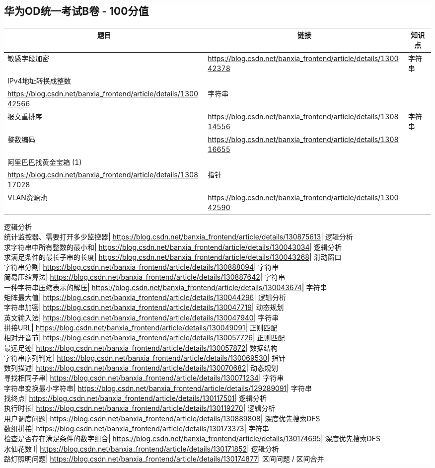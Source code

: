## 华为OD统一考试B卷 - 100分值

**题目**|  链接| **知识点**  
---|---|---  
敏感字段加密| <https://blog.csdn.net/banxia_frontend/article/details/130042378>| 字符串  
IPv4地址转换成整数|
<https://blog.csdn.net/banxia_frontend/article/details/130042566>| 字符串  
报文重排序| <https://blog.csdn.net/banxia_frontend/article/details/130814556>| 字符串  
整数编码| <https://blog.csdn.net/banxia_frontend/article/details/130816655>|  
阿里巴巴找黄金宝箱 (1)|
<https://blog.csdn.net/banxia_frontend/article/details/130817028>| 指针  
VLAN资源池| <https://blog.csdn.net/banxia_frontend/article/details/130042590>|
逻辑分析  
统计监控器、需要打开多少监控器|
<https://blog.csdn.net/banxia_frontend/article/details/130875613>| 逻辑分析  
求字符串中所有整数的最小和|
<https://blog.csdn.net/banxia_frontend/article/details/130043034>| 逻辑分析  
求满足条件的最长子串的长度|
<https://blog.csdn.net/banxia_frontend/article/details/130043268>| 滑动窗口  
字符串分割| <https://blog.csdn.net/banxia_frontend/article/details/130888094>| 字符串  
简易压缩算法| <https://blog.csdn.net/banxia_frontend/article/details/130887642>| 字符串  
一种字符串压缩表示的解压|
<https://blog.csdn.net/banxia_frontend/article/details/130043674>| 字符串  
矩阵最大值| <https://blog.csdn.net/banxia_frontend/article/details/130044296>| 逻辑分析  
字符串加密| <https://blog.csdn.net/banxia_frontend/article/details/130047719>| 动态规划  
英文输入法| <https://blog.csdn.net/banxia_frontend/article/details/130047940>| 字符串  
拼接URL| <https://blog.csdn.net/banxia_frontend/article/details/130049091>| 正则匹配  
相对开音节| <https://blog.csdn.net/banxia_frontend/article/details/130057726>| 正则匹配  
最远足迹| <https://blog.csdn.net/banxia_frontend/article/details/130057872>| 数据结构  
字符串序列判定| <https://blog.csdn.net/banxia_frontend/article/details/130069530>| 指针  
数列描述| <https://blog.csdn.net/banxia_frontend/article/details/130070682>| 动态规划  
寻找相同子串| <https://blog.csdn.net/banxia_frontend/article/details/130071234>| 字符串  
字符串变换最小字符串| <https://blog.csdn.net/banxia_frontend/article/details/129289091>|
字符串  
找终点| <https://blog.csdn.net/banxia_frontend/article/details/130117501>| 逻辑分析  
执行时长| <https://blog.csdn.net/banxia_frontend/article/details/130119270>| 逻辑分析  
用户调度问题| <https://blog.csdn.net/banxia_frontend/article/details/130889808>|
深度优先搜索DFS  
数组拼接| <https://blog.csdn.net/banxia_frontend/article/details/130173373>| 字符串  
检查是否存在满足条件的数字组合|
<https://blog.csdn.net/banxia_frontend/article/details/130174695>| 深度优先搜索DFS  
水仙花数 Ⅰ| <https://blog.csdn.net/banxia_frontend/article/details/130171852>|
逻辑分析  
路灯照明问题| <https://blog.csdn.net/banxia_frontend/article/details/130174877>|
区间问题 / 区间合并  
